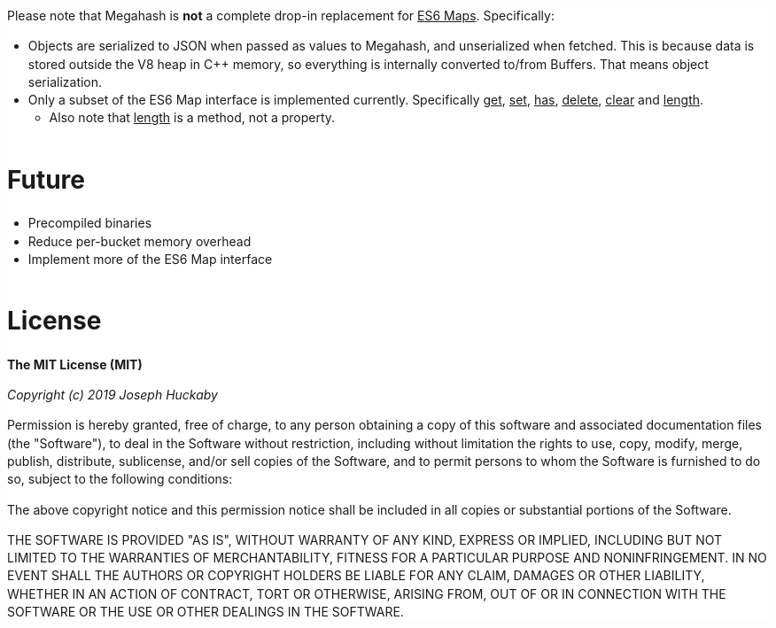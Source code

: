 Please note that Megahash is **not** a complete drop-in replacement for [ES6 Maps](https://developer.mozilla.org/en-US/docs/Web/JavaScript/Reference/Global_Objects/Map).  Specifically:

- Objects are serialized to JSON when passed as values to Megahash, and unserialized when fetched.  This is because data is stored outside the V8 heap in C++ memory, so everything is internally converted to/from Buffers.  That means object serialization.
- Only a subset of the ES6 Map interface is implemented currently.  Specifically [get](#get), [set](#set), [has](#has), [delete](#delete), [clear](#clear) and [length](#length).
	- Also note that [length](#length) is a method, not a property.

# Future

- Precompiled binaries
- Reduce per-bucket memory overhead
- Implement more of the ES6 Map interface

# License

**The MIT License (MIT)**

*Copyright (c) 2019 Joseph Huckaby*

Permission is hereby granted, free of charge, to any person obtaining a copy of this software and associated documentation files (the "Software"), to deal in the Software without restriction, including without limitation the rights to use, copy, modify, merge, publish, distribute, sublicense, and/or sell copies of the Software, and to permit persons to whom the Software is furnished to do so, subject to the following conditions:

The above copyright notice and this permission notice shall be included in all copies or substantial portions of the Software.

THE SOFTWARE IS PROVIDED "AS IS", WITHOUT WARRANTY OF ANY KIND, EXPRESS OR IMPLIED, INCLUDING BUT NOT LIMITED TO THE WARRANTIES OF MERCHANTABILITY, FITNESS FOR A PARTICULAR PURPOSE AND NONINFRINGEMENT. IN NO EVENT SHALL THE AUTHORS OR COPYRIGHT HOLDERS BE LIABLE FOR ANY CLAIM, DAMAGES OR OTHER LIABILITY, WHETHER IN AN ACTION OF CONTRACT, TORT OR OTHERWISE, ARISING FROM, OUT OF OR IN CONNECTION WITH THE SOFTWARE OR THE USE OR OTHER DEALINGS IN THE SOFTWARE.
